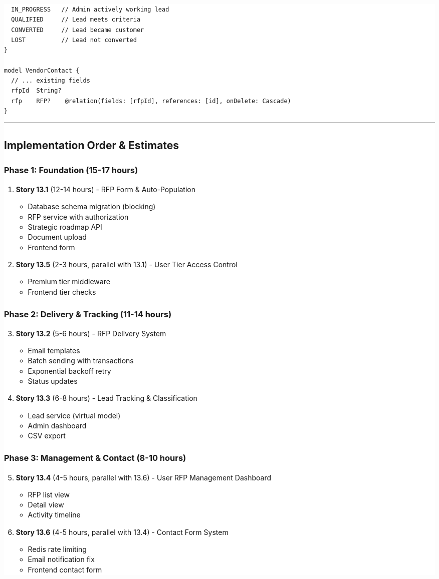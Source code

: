 ```prisma
  IN_PROGRESS   // Admin actively working lead
  QUALIFIED     // Lead meets criteria
  CONVERTED     // Lead became customer
  LOST          // Lead not converted
}

model VendorContact {
  // ... existing fields
  rfpId  String?
  rfp    RFP?    @relation(fields: [rfpId], references: [id], onDelete: Cascade)
}
```

---

## Implementation Order & Estimates

### Phase 1: Foundation (15-17 hours)
1. **Story 13.1** (12-14 hours) - RFP Form & Auto-Population
   - Database schema migration (blocking)
   - RFP service with authorization
   - Strategic roadmap API
   - Document upload
   - Frontend form

2. **Story 13.5** (2-3 hours, parallel with 13.1) - User Tier Access Control
   - Premium tier middleware
   - Frontend tier checks

### Phase 2: Delivery & Tracking (11-14 hours)
3. **Story 13.2** (5-6 hours) - RFP Delivery System
   - Email templates
   - Batch sending with transactions
   - Exponential backoff retry
   - Status updates

4. **Story 13.3** (6-8 hours) - Lead Tracking & Classification
   - Lead service (virtual model)
   - Admin dashboard
   - CSV export

### Phase 3: Management & Contact (8-10 hours)
5. **Story 13.4** (4-5 hours, parallel with 13.6) - User RFP Management Dashboard
   - RFP list view
   - Detail view
   - Activity timeline

6. **Story 13.6** (4-5 hours, parallel with 13.4) - Contact Form System
   - Redis rate limiting
   - Email notification fix
   - Frontend contact form
